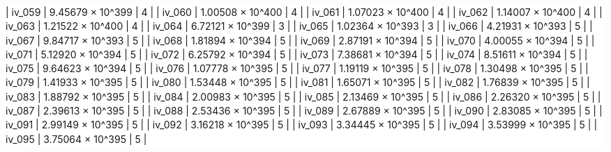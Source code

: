 | iv_059 | 9.45679 × 10^399 | 4 |
| iv_060 | 1.00508 × 10^400 | 4 |
| iv_061 | 1.07023 × 10^400 | 4 |
| iv_062 | 1.14007 × 10^400 | 4 |
| iv_063 | 1.21522 × 10^400 | 4 |
| iv_064 | 6.72121 × 10^399 | 3 |
| iv_065 | 1.02364 × 10^393 | 3 |
| iv_066 | 4.21931 × 10^393 | 5 |
| iv_067 | 9.84717 × 10^393 | 5 |
| iv_068 | 1.81894 × 10^394 | 5 |
| iv_069 | 2.87191 × 10^394 | 5 |
| iv_070 | 4.00055 × 10^394 | 5 |
| iv_071 | 5.12920 × 10^394 | 5 |
| iv_072 | 6.25792 × 10^394 | 5 |
| iv_073 | 7.38681 × 10^394 | 5 |
| iv_074 | 8.51611 × 10^394 | 5 |
| iv_075 | 9.64623 × 10^394 | 5 |
| iv_076 | 1.07778 × 10^395 | 5 |
| iv_077 | 1.19119 × 10^395 | 5 |
| iv_078 | 1.30498 × 10^395 | 5 |
| iv_079 | 1.41933 × 10^395 | 5 |
| iv_080 | 1.53448 × 10^395 | 5 |
| iv_081 | 1.65071 × 10^395 | 5 |
| iv_082 | 1.76839 × 10^395 | 5 |
| iv_083 | 1.88792 × 10^395 | 5 |
| iv_084 | 2.00983 × 10^395 | 5 |
| iv_085 | 2.13469 × 10^395 | 5 |
| iv_086 | 2.26320 × 10^395 | 5 |
| iv_087 | 2.39613 × 10^395 | 5 |
| iv_088 | 2.53436 × 10^395 | 5 |
| iv_089 | 2.67889 × 10^395 | 5 |
| iv_090 | 2.83085 × 10^395 | 5 |
| iv_091 | 2.99149 × 10^395 | 5 |
| iv_092 | 3.16218 × 10^395 | 5 |
| iv_093 | 3.34445 × 10^395 | 5 |
| iv_094 | 3.53999 × 10^395 | 5 |
| iv_095 | 3.75064 × 10^395 | 5 |
